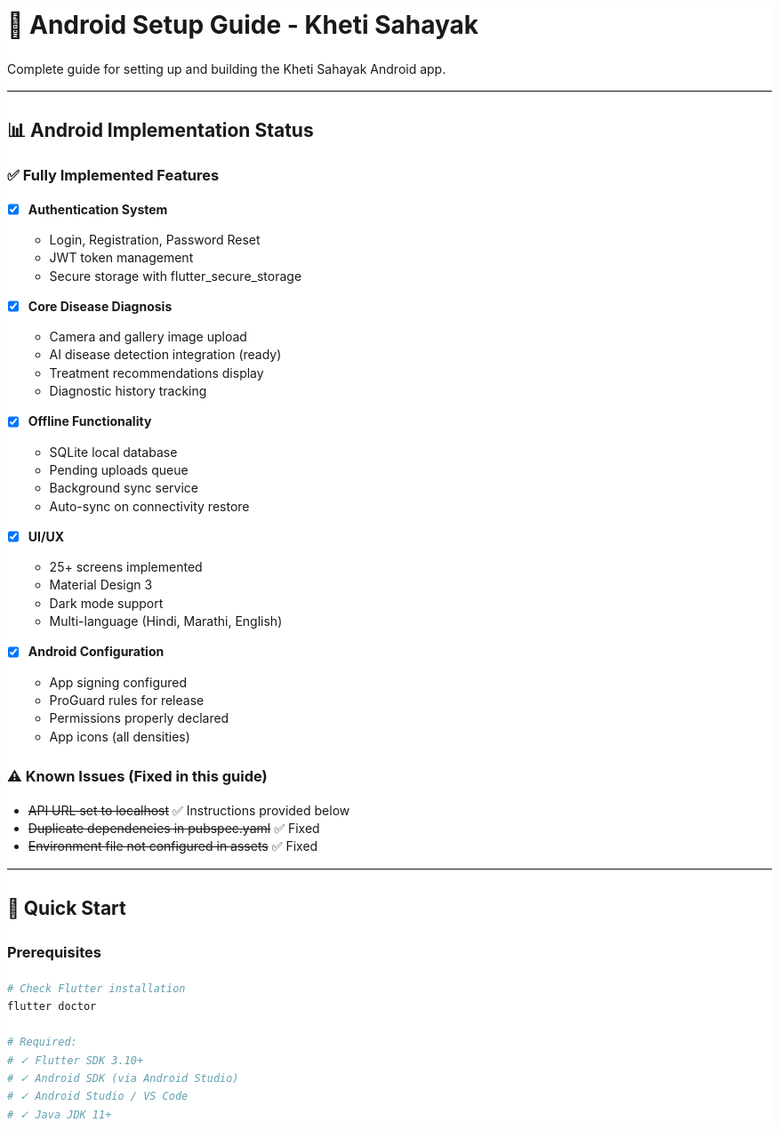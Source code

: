 # 📱 Android Setup Guide - Kheti Sahayak

Complete guide for setting up and building the Kheti Sahayak Android app.

---

## 📊 Android Implementation Status

### ✅ Fully Implemented Features

- [x] **Authentication System**
  - Login, Registration, Password Reset
  - JWT token management
  - Secure storage with flutter_secure_storage

- [x] **Core Disease Diagnosis**
  - Camera and gallery image upload
  - AI disease detection integration (ready)
  - Treatment recommendations display
  - Diagnostic history tracking

- [x] **Offline Functionality**
  - SQLite local database
  - Pending uploads queue
  - Background sync service
  - Auto-sync on connectivity restore

- [x] **UI/UX**
  - 25+ screens implemented
  - Material Design 3
  - Dark mode support
  - Multi-language (Hindi, Marathi, English)

- [x] **Android Configuration**
  - App signing configured
  - ProGuard rules for release
  - Permissions properly declared
  - App icons (all densities)

### ⚠️ Known Issues (Fixed in this guide)

- ~~API URL set to localhost~~ ✅ Instructions provided below
- ~~Duplicate dependencies in pubspec.yaml~~ ✅ Fixed
- ~~Environment file not configured in assets~~ ✅ Fixed

---

## 🚀 Quick Start

### Prerequisites

```bash
# Check Flutter installation
flutter doctor

# Required:
# ✓ Flutter SDK 3.10+
# ✓ Android SDK (via Android Studio)
# ✓ Android Studio / VS Code
# ✓ Java JDK 11+
```
